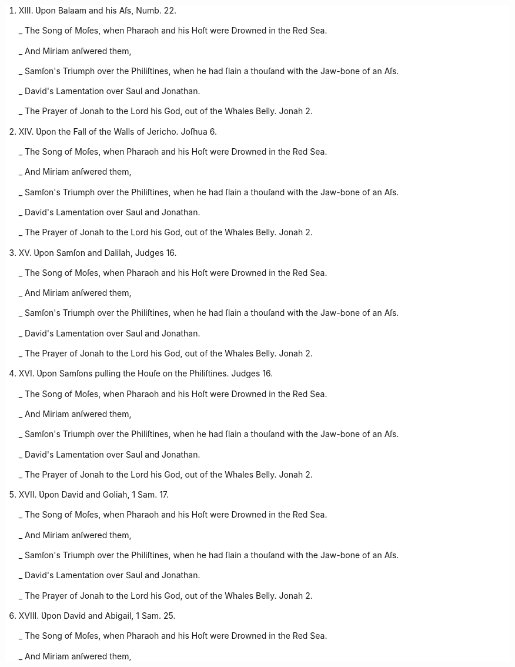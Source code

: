 1. XIII. Ʋpon Balaam and his Aſs, Numb. 22.

    _ The Song of Moſes, when Pharaoh and his Hoſt were Drowned in the Red Sea.

    _ And Miriam anſwered them,

    _ Samſon's Triumph over the Philiſtines, when he had ſlain a thouſand with the Jaw-bone of an Aſs.

    _ David's Lamentation over Saul and Jonathan.

    _ The Prayer of Jonah to the Lord his God, out of the Whales Belly. Jonah 2.

1. XIV. Ʋpon the Fall of the Walls of Jericho. Joſhua 6.

    _ The Song of Moſes, when Pharaoh and his Hoſt were Drowned in the Red Sea.

    _ And Miriam anſwered them,

    _ Samſon's Triumph over the Philiſtines, when he had ſlain a thouſand with the Jaw-bone of an Aſs.

    _ David's Lamentation over Saul and Jonathan.

    _ The Prayer of Jonah to the Lord his God, out of the Whales Belly. Jonah 2.

1. XV. Ʋpon Samſon and Dalilah, Judges 16.

    _ The Song of Moſes, when Pharaoh and his Hoſt were Drowned in the Red Sea.

    _ And Miriam anſwered them,

    _ Samſon's Triumph over the Philiſtines, when he had ſlain a thouſand with the Jaw-bone of an Aſs.

    _ David's Lamentation over Saul and Jonathan.

    _ The Prayer of Jonah to the Lord his God, out of the Whales Belly. Jonah 2.

1. XVI. Ʋpon Samſons pulling the Houſe on the Philiſtines. Judges 16.

    _ The Song of Moſes, when Pharaoh and his Hoſt were Drowned in the Red Sea.

    _ And Miriam anſwered them,

    _ Samſon's Triumph over the Philiſtines, when he had ſlain a thouſand with the Jaw-bone of an Aſs.

    _ David's Lamentation over Saul and Jonathan.

    _ The Prayer of Jonah to the Lord his God, out of the Whales Belly. Jonah 2.

1. XVII. Ʋpon David and Goliah, 1 Sam. 17.

    _ The Song of Moſes, when Pharaoh and his Hoſt were Drowned in the Red Sea.

    _ And Miriam anſwered them,

    _ Samſon's Triumph over the Philiſtines, when he had ſlain a thouſand with the Jaw-bone of an Aſs.

    _ David's Lamentation over Saul and Jonathan.

    _ The Prayer of Jonah to the Lord his God, out of the Whales Belly. Jonah 2.

1. XVIII. Ʋpon David and Abigail, 1 Sam. 25.

    _ The Song of Moſes, when Pharaoh and his Hoſt were Drowned in the Red Sea.

    _ And Miriam anſwered them,
